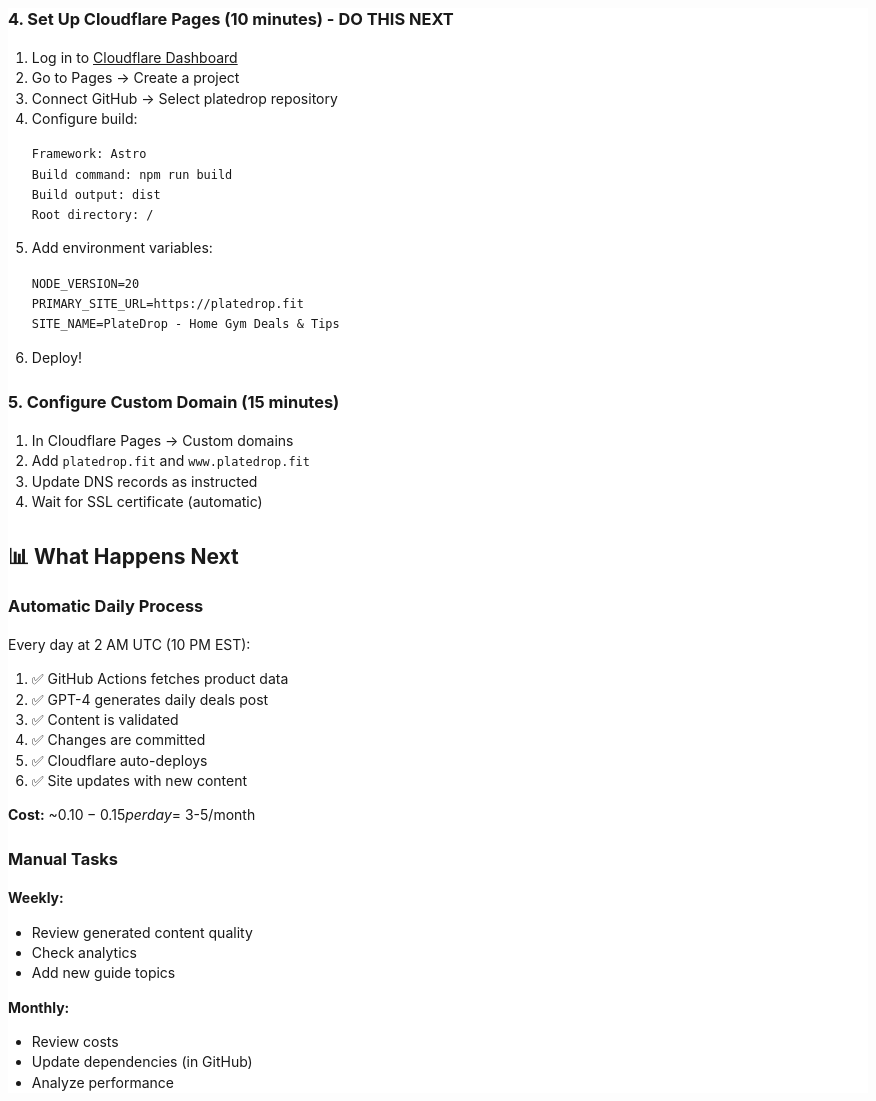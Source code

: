 ### 4. Set Up Cloudflare Pages (10 minutes) - DO THIS NEXT

1. Log in to [Cloudflare Dashboard](https://dash.cloudflare.com)
2. Go to Pages → Create a project
3. Connect GitHub → Select platedrop repository
4. Configure build:
   ```
   Framework: Astro
   Build command: npm run build
   Build output: dist
   Root directory: /
   ```
5. Add environment variables:
   ```
   NODE_VERSION=20
   PRIMARY_SITE_URL=https://platedrop.fit
   SITE_NAME=PlateDrop - Home Gym Deals & Tips
   ```
6. Deploy!

### 5. Configure Custom Domain (15 minutes)

1. In Cloudflare Pages → Custom domains
2. Add `platedrop.fit` and `www.platedrop.fit`
3. Update DNS records as instructed
4. Wait for SSL certificate (automatic)

## 📊 What Happens Next

### Automatic Daily Process

Every day at 2 AM UTC (10 PM EST):

1. ✅ GitHub Actions fetches product data
2. ✅ GPT-4 generates daily deals post
3. ✅ Content is validated
4. ✅ Changes are committed
5. ✅ Cloudflare auto-deploys
6. ✅ Site updates with new content

**Cost:** ~$0.10-0.15 per day = ~$3-5/month

### Manual Tasks

**Weekly:**
- Review generated content quality
- Check analytics
- Add new guide topics

**Monthly:**
- Review costs
- Update dependencies (in GitHub)
- Analyze performance
